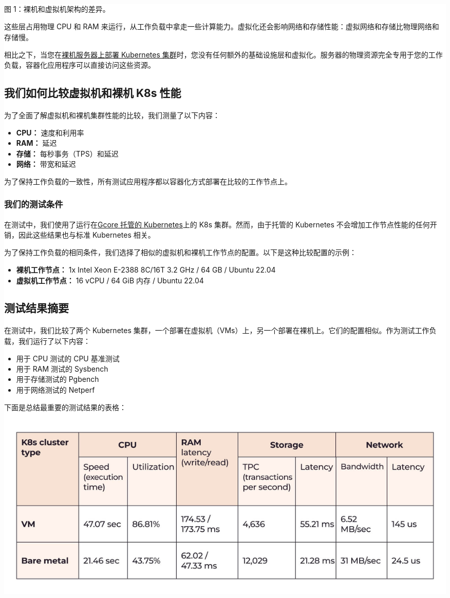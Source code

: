 图 1：裸机和虚拟机架构的差异。

这些层占用物理 CPU 和 RAM 来运行，从工作负载中拿走一些计算能力。虚拟化还会影响网络和存储性能：虚拟网络和存储比物理网络和存储慢。

相比之下，当您在[裸机服务器上部署 Kubernetes 集群](https://thenewstack.io/provision-bare-metal-kubernetes-with-the-cluster-api/)时，您没有任何额外的基础设施层和虚拟化。服务器的物理资源完全专用于您的工作负载，容器化应用程序可以直接访问这些资源。

## 我们如何比较虚拟机和裸机 K8s 性能

为了全面了解虚拟机和裸机集群性能的比较，我们测量了以下内容：

- **CPU：** 速度和利用率
- **RAM：** 延迟
- **存储：** 每秒事务（TPS）和延迟
- **网络：** 带宽和延迟

为了保持工作负载的一致性，所有测试应用程序都以容器化方式部署在比较的工作节点上。

### 我们的测试条件

在测试中，我们使用了运行在[Gcore 托管的 Kubernetes](https://gcore.com/cloud/managed-kubernetes)上的 K8s 集群。然而，由于托管的 Kubernetes 不会增加工作节点性能的任何开销，因此这些结果也与标准 Kubernetes 相关。

为了保持工作负载的相同条件，我们选择了相似的虚拟机和裸机工作节点的配置。以下是这种比较配置的示例：

- **裸机工作节点：** 1x Intel Xeon E-2388 8C/16T 3.2 GHz / 64 GB / Ubuntu 22.04
- **虚拟机工作节点：** 16 vCPU / 64 GiB 内存 / Ubuntu 22.04

## 测试结果摘要

在测试中，我们比较了两个 Kubernetes 集群，一个部署在虚拟机（VMs）上，另一个部署在裸机上。它们的配置相似。作为测试工作负载，我们运行了以下内容：

- 用于 CPU 测试的 CPU 基准测试
- 用于 RAM 测试的 Sysbench
- 用于存储测试的 Pgbench
- 用于网络测试的 Netperf

下面是总结最重要的测试结果的表格：

![测试结果表格](417a03ef-summary1.jpg)
